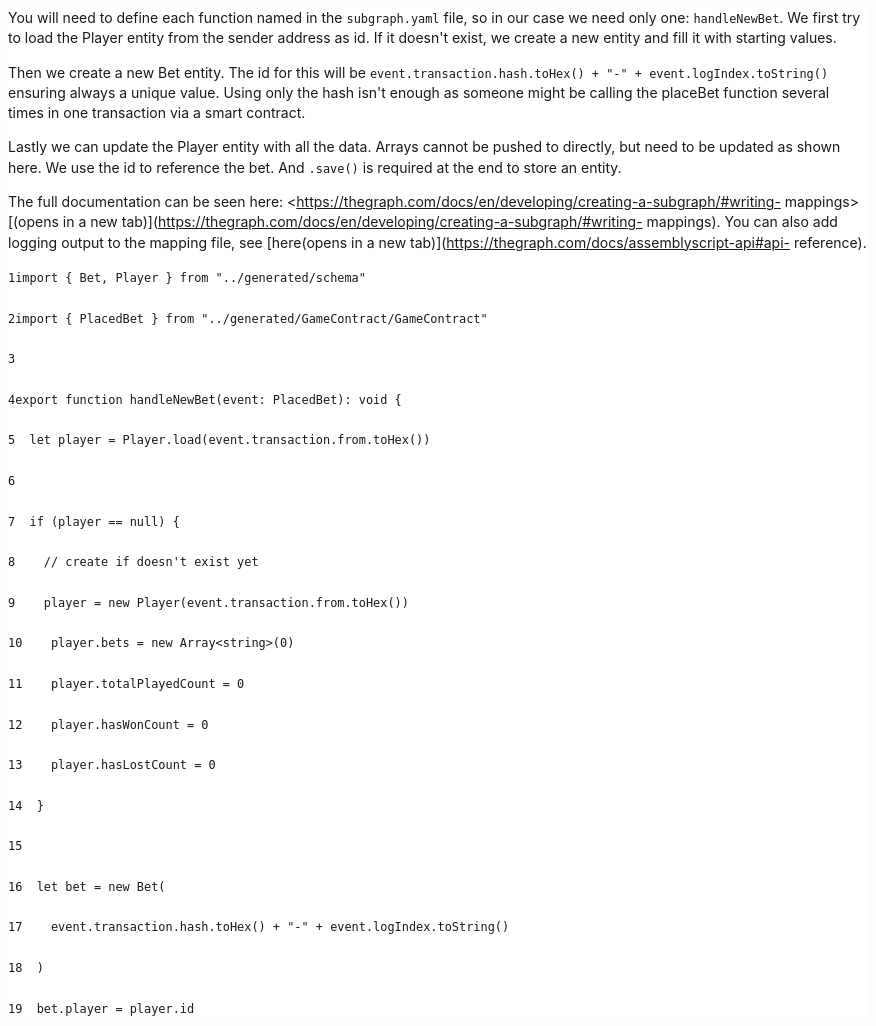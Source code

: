 You will need to define each function named in the `subgraph.yaml` file, so in
our case we need only one: `handleNewBet`. We first try to load the Player
entity from the sender address as id. If it doesn't exist, we create a new
entity and fill it with starting values.

Then we create a new Bet entity. The id for this will be
`event.transaction.hash.toHex() + "-" + event.logIndex.toString()` ensuring
always a unique value. Using only the hash isn't enough as someone might be
calling the placeBet function several times in one transaction via a smart
contract.

Lastly we can update the Player entity with all the data. Arrays cannot be
pushed to directly, but need to be updated as shown here. We use the id to
reference the bet. And `.save()` is required at the end to store an entity.

The full documentation can be seen here:
<https://thegraph.com/docs/en/developing/creating-a-subgraph/#writing-
mappings>[(opens in a new
tab)](https://thegraph.com/docs/en/developing/creating-a-subgraph/#writing-
mappings). You can also add logging output to the mapping file, see
[here(opens in a new tab)](https://thegraph.com/docs/assemblyscript-api#api-
reference).

    
    
    1import { Bet, Player } from "../generated/schema"
    
    2import { PlacedBet } from "../generated/GameContract/GameContract"
    
    3
    
    4export function handleNewBet(event: PlacedBet): void {
    
    5  let player = Player.load(event.transaction.from.toHex())
    
    6
    
    7  if (player == null) {
    
    8    // create if doesn't exist yet
    
    9    player = new Player(event.transaction.from.toHex())
    
    10    player.bets = new Array<string>(0)
    
    11    player.totalPlayedCount = 0
    
    12    player.hasWonCount = 0
    
    13    player.hasLostCount = 0
    
    14  }
    
    15
    
    16  let bet = new Bet(
    
    17    event.transaction.hash.toHex() + "-" + event.logIndex.toString()
    
    18  )
    
    19  bet.player = player.id
    